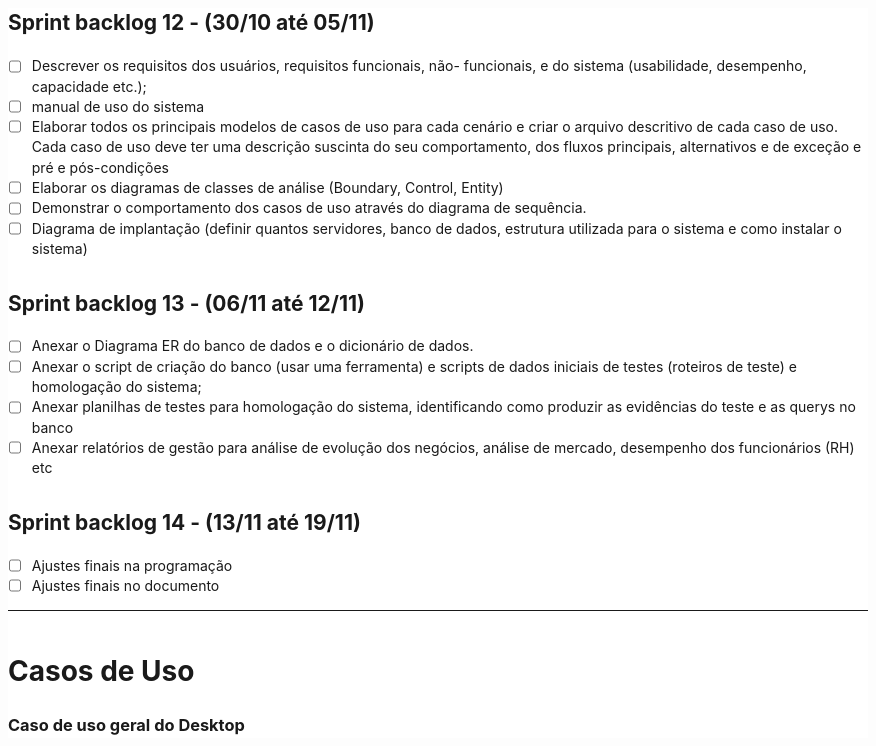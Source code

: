 ## Sprint backlog 12 - (30/10 até 05/11)

- [ ] Descrever os requisitos dos usuários, requisitos funcionais, não- funcionais, e do sistema (usabilidade, desempenho, capacidade etc.);
- [ ] manual de uso do sistema
- [ ] Elaborar todos os principais modelos de casos de uso para cada cenário e criar o arquivo descritivo de cada caso de uso. Cada caso de uso deve ter uma descrição suscinta do seu comportamento, dos fluxos principais, alternativos e de exceção e pré e pós-condições
- [ ] Elaborar os diagramas de classes de análise (Boundary, Control, Entity)
- [ ] Demonstrar o comportamento dos casos de uso através do diagrama de sequência.
- [ ] Diagrama de implantação (definir quantos servidores, banco de dados, estrutura utilizada para o sistema e como instalar o sistema)

## Sprint backlog 13 - (06/11 até 12/11)

- [ ] Anexar o Diagrama ER do banco de dados e o dicionário de dados.
- [ ] Anexar o script de criação do banco (usar uma ferramenta) e scripts de dados iniciais de testes (roteiros de teste) e homologação do sistema;
- [ ] Anexar planilhas de testes para homologação do sistema, identificando como produzir as evidências do teste e as querys no banco
- [ ] Anexar relatórios de gestão para análise de evolução dos negócios, análise de mercado, desempenho dos funcionários (RH) etc

## Sprint backlog 14 - (13/11 até 19/11)

- [ ] Ajustes finais na programação
- [ ] Ajustes finais no documento

---

# Casos de Uso

### Caso de uso geral do Desktop
